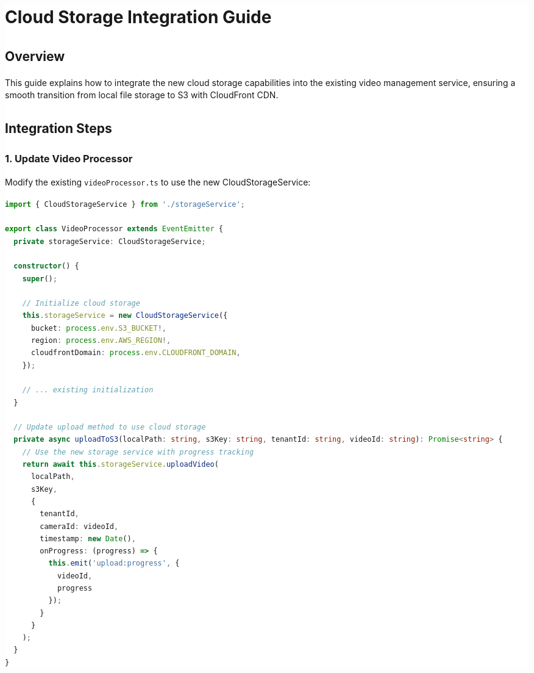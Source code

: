# Cloud Storage Integration Guide

## Overview

This guide explains how to integrate the new cloud storage capabilities into the existing video management service, ensuring a smooth transition from local file storage to S3 with CloudFront CDN.

## Integration Steps

### 1. Update Video Processor

Modify the existing `videoProcessor.ts` to use the new CloudStorageService:

```typescript
import { CloudStorageService } from './storageService';

export class VideoProcessor extends EventEmitter {
  private storageService: CloudStorageService;

  constructor() {
    super();
    
    // Initialize cloud storage
    this.storageService = new CloudStorageService({
      bucket: process.env.S3_BUCKET!,
      region: process.env.AWS_REGION!,
      cloudfrontDomain: process.env.CLOUDFRONT_DOMAIN,
    });
    
    // ... existing initialization
  }

  // Update upload method to use cloud storage
  private async uploadToS3(localPath: string, s3Key: string, tenantId: string, videoId: string): Promise<string> {
    // Use the new storage service with progress tracking
    return await this.storageService.uploadVideo(
      localPath,
      s3Key,
      {
        tenantId,
        cameraId: videoId,
        timestamp: new Date(),
        onProgress: (progress) => {
          this.emit('upload:progress', {
            videoId,
            progress
          });
        }
      }
    );
  }
}
```
